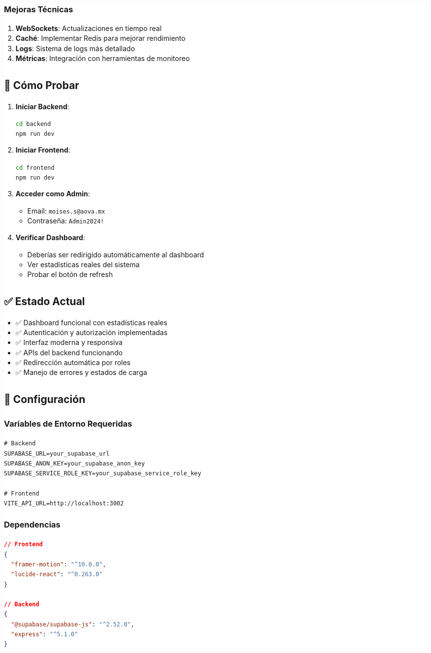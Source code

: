 ### Mejoras Técnicas
1. **WebSockets**: Actualizaciones en tiempo real
2. **Caché**: Implementar Redis para mejorar rendimiento
3. **Logs**: Sistema de logs más detallado
4. **Métricas**: Integración con herramientas de monitoreo

## 🧪 Cómo Probar

1. **Iniciar Backend**:
   ```bash
   cd backend
   npm run dev
   ```

2. **Iniciar Frontend**:
   ```bash
   cd frontend
   npm run dev
   ```

3. **Acceder como Admin**:
   - Email: `moises.s@aova.mx`
   - Contraseña: `Admin2024!`

4. **Verificar Dashboard**:
   - Deberías ser redirigido automáticamente al dashboard
   - Ver estadísticas reales del sistema
   - Probar el botón de refresh

## ✅ Estado Actual

- ✅ Dashboard funcional con estadísticas reales
- ✅ Autenticación y autorización implementadas
- ✅ Interfaz moderna y responsiva
- ✅ APIs del backend funcionando
- ✅ Redirección automática por roles
- ✅ Manejo de errores y estados de carga

## 🔧 Configuración

### Variables de Entorno Requeridas
```env
# Backend
SUPABASE_URL=your_supabase_url
SUPABASE_ANON_KEY=your_supabase_anon_key
SUPABASE_SERVICE_ROLE_KEY=your_supabase_service_role_key

# Frontend
VITE_API_URL=http://localhost:3002
```

### Dependencias
```json
// Frontend
{
  "framer-motion": "^10.0.0",
  "lucide-react": "^0.263.0"
}

// Backend
{
  "@supabase/supabase-js": "^2.52.0",
  "express": "^5.1.0"
}
```